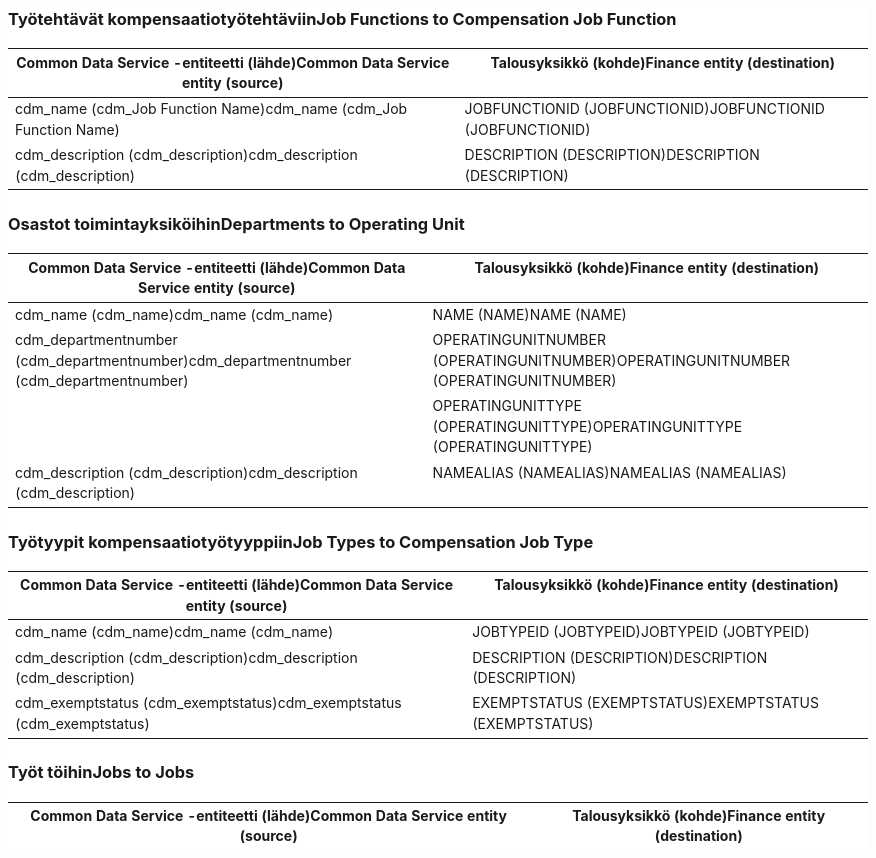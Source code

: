 ### <a name="job-functions-to-compensation-job-function"></a><span data-ttu-id="70e2b-142">Työtehtävät kompensaatiotyötehtäviin</span><span class="sxs-lookup"><span data-stu-id="70e2b-142">Job Functions to Compensation Job Function</span></span>

| <span data-ttu-id="70e2b-143">Common Data Service -entiteetti (lähde)</span><span class="sxs-lookup"><span data-stu-id="70e2b-143">Common Data Service entity (source)</span></span> | <span data-ttu-id="70e2b-144">Talousyksikkö (kohde)</span><span class="sxs-lookup"><span data-stu-id="70e2b-144">Finance entity (destination)</span></span> |
|-------------------------------------|---------------------------------------------|
| <span data-ttu-id="70e2b-145">cdm_name (cdm_Job   Function Name)</span><span class="sxs-lookup"><span data-stu-id="70e2b-145">cdm_name (cdm_Job   Function Name)</span></span>  | <span data-ttu-id="70e2b-146">JOBFUNCTIONID   (JOBFUNCTIONID)</span><span class="sxs-lookup"><span data-stu-id="70e2b-146">JOBFUNCTIONID   (JOBFUNCTIONID)</span></span>            |
| <span data-ttu-id="70e2b-147">cdm_description   (cdm_description)</span><span class="sxs-lookup"><span data-stu-id="70e2b-147">cdm_description   (cdm_description)</span></span> | <span data-ttu-id="70e2b-148">DESCRIPTION   (DESCRIPTION)</span><span class="sxs-lookup"><span data-stu-id="70e2b-148">DESCRIPTION   (DESCRIPTION)</span></span>                 |

### <a name="departments-to-operating-unit"></a><span data-ttu-id="70e2b-149">Osastot toimintayksiköihin</span><span class="sxs-lookup"><span data-stu-id="70e2b-149">Departments to Operating Unit</span></span>

| <span data-ttu-id="70e2b-150">Common Data Service -entiteetti (lähde)</span><span class="sxs-lookup"><span data-stu-id="70e2b-150">Common Data Service entity (source)</span></span>           | <span data-ttu-id="70e2b-151">Talousyksikkö (kohde)</span><span class="sxs-lookup"><span data-stu-id="70e2b-151">Finance entity (destination)</span></span> |
|-----------------------------------------------|---------------------------------------------|
| <span data-ttu-id="70e2b-152">cdm_name (cdm_name)</span><span class="sxs-lookup"><span data-stu-id="70e2b-152">cdm_name (cdm_name)</span></span>                           | <span data-ttu-id="70e2b-153">NAME (NAME)</span><span class="sxs-lookup"><span data-stu-id="70e2b-153">NAME (NAME)</span></span>                                 |
| <span data-ttu-id="70e2b-154">cdm_departmentnumber   (cdm_departmentnumber)</span><span class="sxs-lookup"><span data-stu-id="70e2b-154">cdm_departmentnumber   (cdm_departmentnumber)</span></span> | <span data-ttu-id="70e2b-155">OPERATINGUNITNUMBER   (OPERATINGUNITNUMBER)</span><span class="sxs-lookup"><span data-stu-id="70e2b-155">OPERATINGUNITNUMBER   (OPERATINGUNITNUMBER)</span></span> |
|                                               | <span data-ttu-id="70e2b-156">OPERATINGUNITTYPE   (OPERATINGUNITTYPE)</span><span class="sxs-lookup"><span data-stu-id="70e2b-156">OPERATINGUNITTYPE   (OPERATINGUNITTYPE)</span></span>     |
| <span data-ttu-id="70e2b-157">cdm_description   (cdm_description)</span><span class="sxs-lookup"><span data-stu-id="70e2b-157">cdm_description   (cdm_description)</span></span>           | <span data-ttu-id="70e2b-158">NAMEALIAS   (NAMEALIAS)</span><span class="sxs-lookup"><span data-stu-id="70e2b-158">NAMEALIAS   (NAMEALIAS)</span></span>                     |

### <a name="job-types-to-compensation-job-type"></a><span data-ttu-id="70e2b-159">Työtyypit kompensaatiotyötyyppiin</span><span class="sxs-lookup"><span data-stu-id="70e2b-159">Job Types to Compensation Job Type</span></span>

| <span data-ttu-id="70e2b-160">Common Data Service -entiteetti (lähde)</span><span class="sxs-lookup"><span data-stu-id="70e2b-160">Common Data Service entity (source)</span></span>   | <span data-ttu-id="70e2b-161">Talousyksikkö (kohde)</span><span class="sxs-lookup"><span data-stu-id="70e2b-161">Finance entity (destination)</span></span> |
|---------------------------------------|---------------------------------------------|
| <span data-ttu-id="70e2b-162">cdm_name (cdm_name)</span><span class="sxs-lookup"><span data-stu-id="70e2b-162">cdm_name (cdm_name)</span></span>                   | <span data-ttu-id="70e2b-163">JOBTYPEID   (JOBTYPEID)</span><span class="sxs-lookup"><span data-stu-id="70e2b-163">JOBTYPEID   (JOBTYPEID)</span></span>                     |
| <span data-ttu-id="70e2b-164">cdm_description   (cdm_description)</span><span class="sxs-lookup"><span data-stu-id="70e2b-164">cdm_description   (cdm_description)</span></span>   | <span data-ttu-id="70e2b-165">DESCRIPTION   (DESCRIPTION)</span><span class="sxs-lookup"><span data-stu-id="70e2b-165">DESCRIPTION   (DESCRIPTION)</span></span>                 |
| <span data-ttu-id="70e2b-166">cdm_exemptstatus   (cdm_exemptstatus)</span><span class="sxs-lookup"><span data-stu-id="70e2b-166">cdm_exemptstatus   (cdm_exemptstatus)</span></span> | <span data-ttu-id="70e2b-167">EXEMPTSTATUS   (EXEMPTSTATUS)</span><span class="sxs-lookup"><span data-stu-id="70e2b-167">EXEMPTSTATUS   (EXEMPTSTATUS)</span></span>               |

### <a name="jobs-to-jobs"></a><span data-ttu-id="70e2b-168">Työt töihin</span><span class="sxs-lookup"><span data-stu-id="70e2b-168">Jobs to Jobs</span></span>

| <span data-ttu-id="70e2b-169">Common Data Service -entiteetti (lähde)</span><span class="sxs-lookup"><span data-stu-id="70e2b-169">Common Data Service entity (source)</span></span>                           | <span data-ttu-id="70e2b-170">Talousyksikkö (kohde)</span><span class="sxs-lookup"><span data-stu-id="70e2b-170">Finance entity (destination)</span></span>           |
|---------------------------------------------------------------|-------------------------------------------------------|
